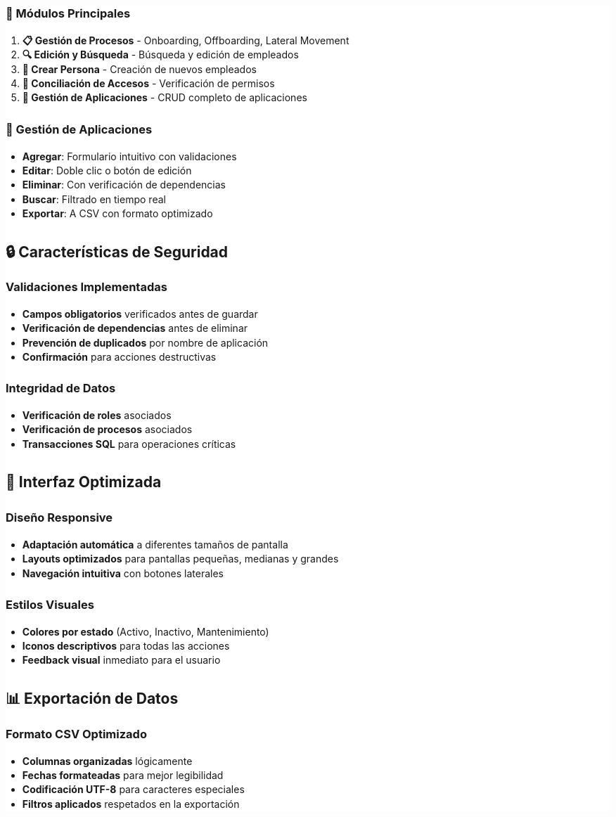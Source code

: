 ### 🔧 Módulos Principales
1. **📋 Gestión de Procesos** - Onboarding, Offboarding, Lateral Movement
2. **🔍 Edición y Búsqueda** - Búsqueda y edición de empleados
3. **👤 Crear Persona** - Creación de nuevos empleados
4. **🔐 Conciliación de Accesos** - Verificación de permisos
5. **📱 Gestión de Aplicaciones** - CRUD completo de aplicaciones

### 🎯 Gestión de Aplicaciones
- **Agregar**: Formulario intuitivo con validaciones
- **Editar**: Doble clic o botón de edición
- **Eliminar**: Con verificación de dependencias
- **Buscar**: Filtrado en tiempo real
- **Exportar**: A CSV con formato optimizado

## 🔒 Características de Seguridad

### Validaciones Implementadas
- **Campos obligatorios** verificados antes de guardar
- **Verificación de dependencias** antes de eliminar
- **Prevención de duplicados** por nombre de aplicación
- **Confirmación** para acciones destructivas

### Integridad de Datos
- **Verificación de roles** asociados
- **Verificación de procesos** asociados
- **Transacciones SQL** para operaciones críticas

## 🎨 Interfaz Optimizada

### Diseño Responsive
- **Adaptación automática** a diferentes tamaños de pantalla
- **Layouts optimizados** para pantallas pequeñas, medianas y grandes
- **Navegación intuitiva** con botones laterales

### Estilos Visuales
- **Colores por estado** (Activo, Inactivo, Mantenimiento)
- **Iconos descriptivos** para todas las acciones
- **Feedback visual** inmediato para el usuario

## 📊 Exportación de Datos

### Formato CSV Optimizado
- **Columnas organizadas** lógicamente
- **Fechas formateadas** para mejor legibilidad
- **Codificación UTF-8** para caracteres especiales
- **Filtros aplicados** respetados en la exportación
